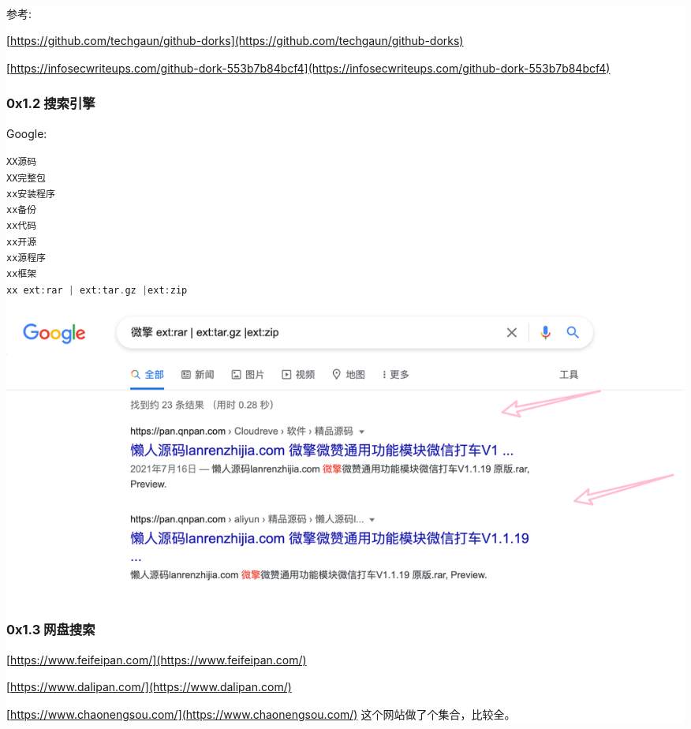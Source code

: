 参考:

[https://github.com/techgaun/github-dorks](https://github.com/techgaun/github-dorks)

[https://infosecwriteups.com/github-dork-553b7b84bcf4](https://infosecwriteups.com/github-dork-553b7b84bcf4)

### 0x1.2 搜索引擎

Google:

```php
XX源码
XX完整包
xx安装程序
xx备份
xx代码
xx开源
xx源程序
xx框架
xx ext:rar | ext:tar.gz |ext:zip
```

![image-20210731212133521](assets/1703152922-197ad34848eed496033e094f2c4ef864.png)

### 0x1.3 网盘搜索

[https://www.feifeipan.com/](https://www.feifeipan.com/)

[https://www.dalipan.com/](https://www.dalipan.com/)

[https://www.chaonengsou.com/](https://www.chaonengsou.com/) 这个网站做了个集合，比较全。

